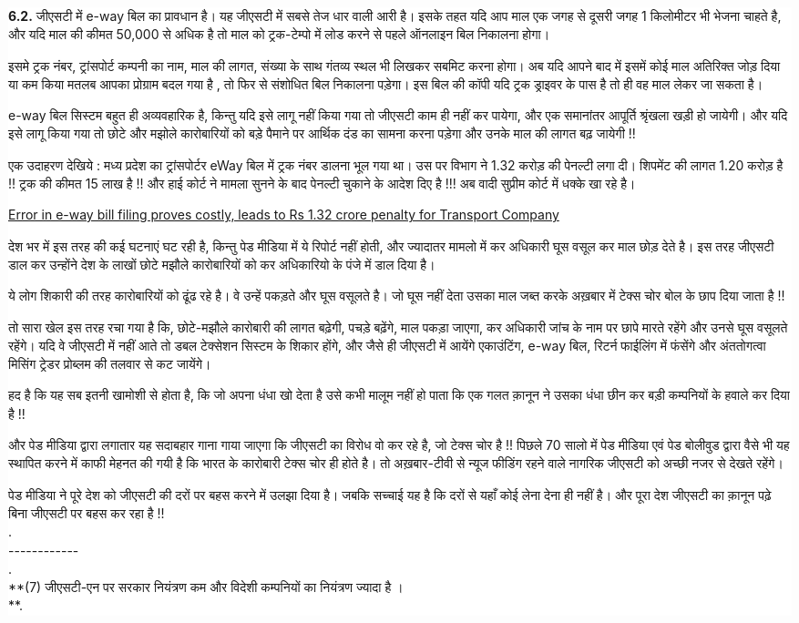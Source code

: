 **6.2.** जीएसटी में e-way बिल का प्रावधान है। यह जीएसटी में सबसे तेज धार
वाली आरी है। इसके तहत यदि आप माल एक जगह से दूसरी जगह 1 किलोमीटर भी भेजना
चाहते है, और यदि माल की कीमत 50,000 से अधिक है तो माल को ट्रक-टेम्पो में
लोड करने से पहले ऑनलाइन बिल निकालना होगा।

इसमे ट्रक नंबर, ट्रांसपोर्ट कम्पनी का नाम, माल की लागत, संख्या के साथ
गंतव्य स्थल भी लिखकर सबमिट करना होगा। अब यदि आपने बाद में इसमें कोई माल
अतिरिक्त जोड़ दिया या कम किया मतलब आपका प्रोग्राम बदल गया है , तो फिर से
संशोधित बिल निकालना पड़ेगा। इस बिल की कॉपी यदि ट्रक ड्राइवर के पास है तो
ही वह माल लेकर जा सकता है।

e-way बिल सिस्टम बहुत ही अव्यवहारिक है, किन्तु यदि इसे लागू नहीं किया
गया तो जीएसटी काम ही नहीं कर पायेगा, और एक समानांतर आपूर्ति श्रृंखला खड़ी
हो जायेगी। और यदि इसे लागू किया गया तो छोटे और मझोले कारोबारियों को बड़े
पैमाने पर आर्थिक दंड का सामना करना पड़ेगा और उनके माल की लागत बढ़ जायेगी
!!

एक उदाहरण देखिये : मध्य प्रदेश का ट्रांसपोर्टर eWay बिल में ट्रक नंबर
डालना भूल गया था। उस पर विभाग ने 1.32 करोड़ की पेनल्टी लगा दी। शिपमेंट की
लागत 1.20 करोड़ है !! ट्रक की कीमत 15 लाख है !! और हाई कोर्ट ने मामला
सुनने के बाद पेनल्टी चुकाने के आदेश दिए है !!! अब वादी सुप्रीम कोर्ट में
धक्के खा रहे है।

[Error in e-way bill filing proves costly, leads to Rs 1.32 crore
penalty for Transport
Company](https://economictimes.indiatimes.com/small-biz/policy-trends/error-in-e-way-bill-filing-proves-costly-leads-to-rs-1-32-crore-penalty-for-transport-company/articleshow/65049910.cms)

देश भर में इस तरह की कई घटनाएं घट रही है, किन्तु पेड मीडिया में ये
रिपोर्ट नहीं होती, और ज्यादातर मामलो में कर अधिकारी घूस वसूल कर माल छोड़
देते है। इस तरह जीएसटी डाल कर उन्होंने देश के लाखों छोटे मझौले
कारोबारियों को कर अधिकारियो के पंजे में डाल दिया है।

ये लोग शिकारी की तरह कारोबारियों को ढूंढ रहे है। वे उन्हें पकड़ते और घूस
वसूलते है। जो घूस नहीं देता उसका माल जब्त करके अख़बार में टेक्स चोर बोल
के छाप दिया जाता है !!

तो सारा खेल इस तरह रचा गया है कि, छोटे-मझौले कारोबारी की लागत बढ़ेगी,
पचड़े बढ़ेंगे, माल पकड़ा जाएगा, कर अधिकारी जांच के नाम पर छापे मारते रहेंगे
और उनसे घूस वसूलते रहेंगे। यदि वे जीएसटी में नहीं आते तो डबल टेक्सेशन
सिस्टम के शिकार होंगे, और जैसे ही जीएसटी में आयेंगे एकाउंटिंग, e-way
बिल, रिटर्न फाईलिंग में फंसेंगे और अंततोगत्वा मिसिंग ट्रेडर प्रोब्लम की
तलवार से कट जायेंगे।

हद है कि यह सब इतनी खामोशी से होता है, कि जो अपना धंधा खो देता है उसे
कभी मालूम नहीं हो पाता कि एक गलत क़ानून ने उसका धंधा छीन कर बड़ी कम्पनियों
के हवाले कर दिया है !!

और पेड मीडिया द्वारा लगातार यह सदाबहार गाना गाया जाएगा कि जीएसटी का
विरोध वो कर रहे है, जो टेक्स चोर है !! पिछले 70 सालो में पेड मीडिया एवं
पेड बोलीवुड द्वारा वैसे भी यह स्थापित करने में काफी मेहनत की गयी है कि
भारत के कारोबारी टेक्स चोर ही होते है। तो अख़बार-टीवी से न्यूज फीडिंग
रहने वाले नागरिक जीएसटी को अच्छी नजर से देखते रहेंगे।

पेड मीडिया ने पूरे देश को जीएसटी की दरों पर बहस करने में उलझा दिया है।
जबकि सच्चाई यह है कि दरों से यहाँ कोई लेना देना ही नहीं है। और पूरा देश
जीएसटी का क़ानून पढ़े बिना जीएसटी पर बहस कर रहा है !!\
. \
\-\-\-\-\-\-\-\-\-\-\-- \
.\
**(7) जीएसटी-एन पर सरकार नियंत्रण कम और विदेशी कम्पनियों का नियंत्रण
ज्यादा है । \
**.
